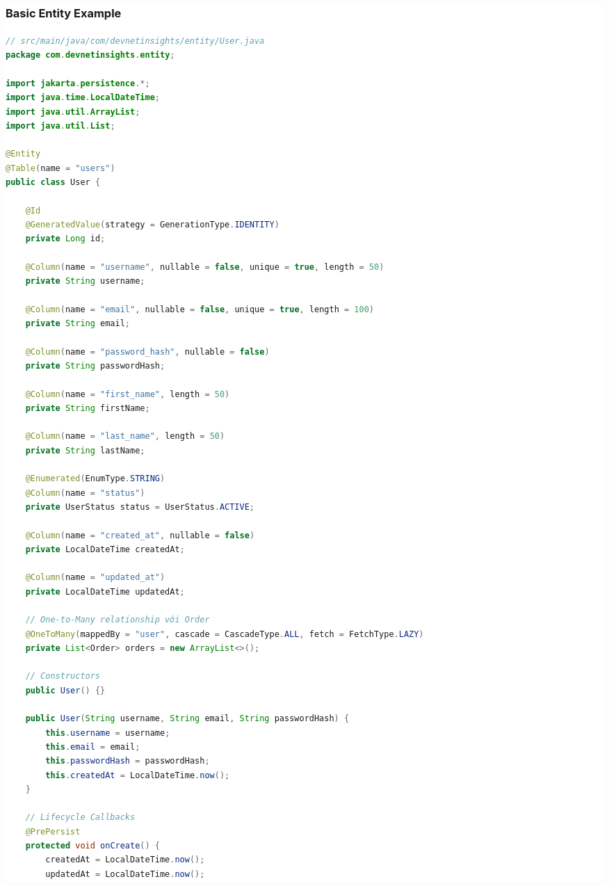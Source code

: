 ### Basic Entity Example

```java
// src/main/java/com/devnetinsights/entity/User.java
package com.devnetinsights.entity;

import jakarta.persistence.*;
import java.time.LocalDateTime;
import java.util.ArrayList;
import java.util.List;

@Entity
@Table(name = "users")
public class User {
    
    @Id
    @GeneratedValue(strategy = GenerationType.IDENTITY)
    private Long id;
    
    @Column(name = "username", nullable = false, unique = true, length = 50)
    private String username;
    
    @Column(name = "email", nullable = false, unique = true, length = 100)
    private String email;
    
    @Column(name = "password_hash", nullable = false)
    private String passwordHash;
    
    @Column(name = "first_name", length = 50)
    private String firstName;
    
    @Column(name = "last_name", length = 50)
    private String lastName;
    
    @Enumerated(EnumType.STRING)
    @Column(name = "status")
    private UserStatus status = UserStatus.ACTIVE;
    
    @Column(name = "created_at", nullable = false)
    private LocalDateTime createdAt;
    
    @Column(name = "updated_at")
    private LocalDateTime updatedAt;
    
    // One-to-Many relationship với Order
    @OneToMany(mappedBy = "user", cascade = CascadeType.ALL, fetch = FetchType.LAZY)
    private List<Order> orders = new ArrayList<>();
    
    // Constructors
    public User() {}
    
    public User(String username, String email, String passwordHash) {
        this.username = username;
        this.email = email;
        this.passwordHash = passwordHash;
        this.createdAt = LocalDateTime.now();
    }
    
    // Lifecycle Callbacks
    @PrePersist
    protected void onCreate() {
        createdAt = LocalDateTime.now();
        updatedAt = LocalDateTime.now();
```